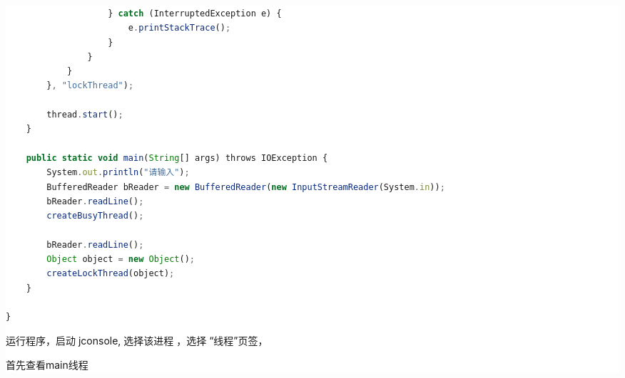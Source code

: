 ```javascript
					} catch (InterruptedException e) {
						e.printStackTrace();
					}
				}
			}
		}, "lockThread");

		thread.start();
	}

	public static void main(String[] args) throws IOException {
		System.out.println("请输入");
		BufferedReader bReader = new BufferedReader(new InputStreamReader(System.in));
		bReader.readLine();
		createBusyThread();

		bReader.readLine();
		Object object = new Object();
		createLockThread(object);
	}

}
```

运行程序，启动 jconsole, 选择该进程 ，选择 “线程”页签，

首先查看main线程
